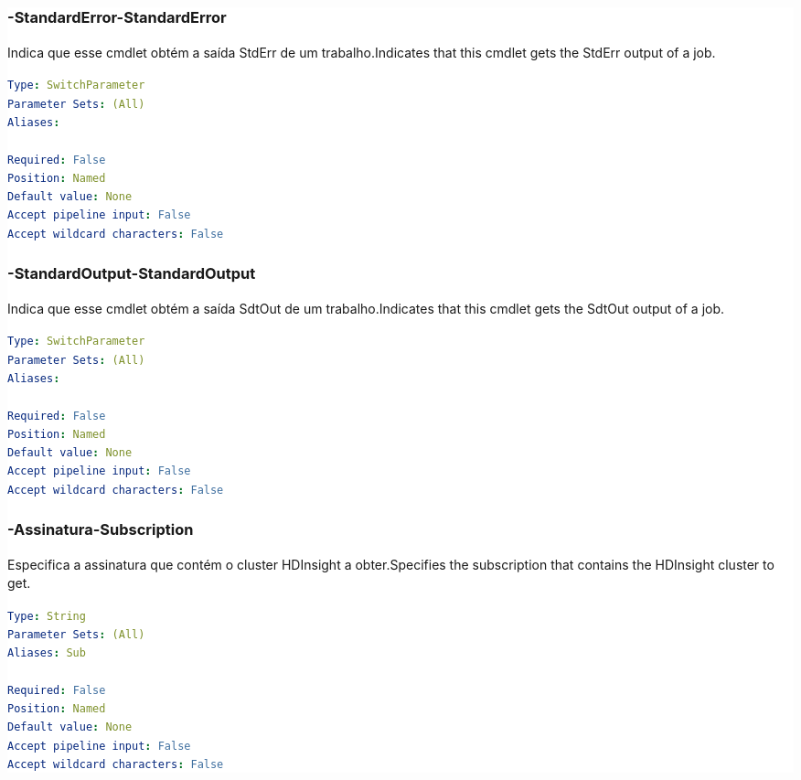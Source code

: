 ### <span data-ttu-id="37772-141">-StandardError</span><span class="sxs-lookup"><span data-stu-id="37772-141">-StandardError</span></span>
<span data-ttu-id="37772-142">Indica que esse cmdlet obtém a saída StdErr de um trabalho.</span><span class="sxs-lookup"><span data-stu-id="37772-142">Indicates that this cmdlet gets the StdErr output of a job.</span></span>

```yaml
Type: SwitchParameter
Parameter Sets: (All)
Aliases: 

Required: False
Position: Named
Default value: None
Accept pipeline input: False
Accept wildcard characters: False
```

### <span data-ttu-id="37772-143">-StandardOutput</span><span class="sxs-lookup"><span data-stu-id="37772-143">-StandardOutput</span></span>
<span data-ttu-id="37772-144">Indica que esse cmdlet obtém a saída SdtOut de um trabalho.</span><span class="sxs-lookup"><span data-stu-id="37772-144">Indicates that this cmdlet gets the SdtOut output of a job.</span></span>

```yaml
Type: SwitchParameter
Parameter Sets: (All)
Aliases: 

Required: False
Position: Named
Default value: None
Accept pipeline input: False
Accept wildcard characters: False
```

### <span data-ttu-id="37772-145">-Assinatura</span><span class="sxs-lookup"><span data-stu-id="37772-145">-Subscription</span></span>
<span data-ttu-id="37772-146">Especifica a assinatura que contém o cluster HDInsight a obter.</span><span class="sxs-lookup"><span data-stu-id="37772-146">Specifies the subscription that contains the HDInsight cluster to get.</span></span>

```yaml
Type: String
Parameter Sets: (All)
Aliases: Sub

Required: False
Position: Named
Default value: None
Accept pipeline input: False
Accept wildcard characters: False
```

